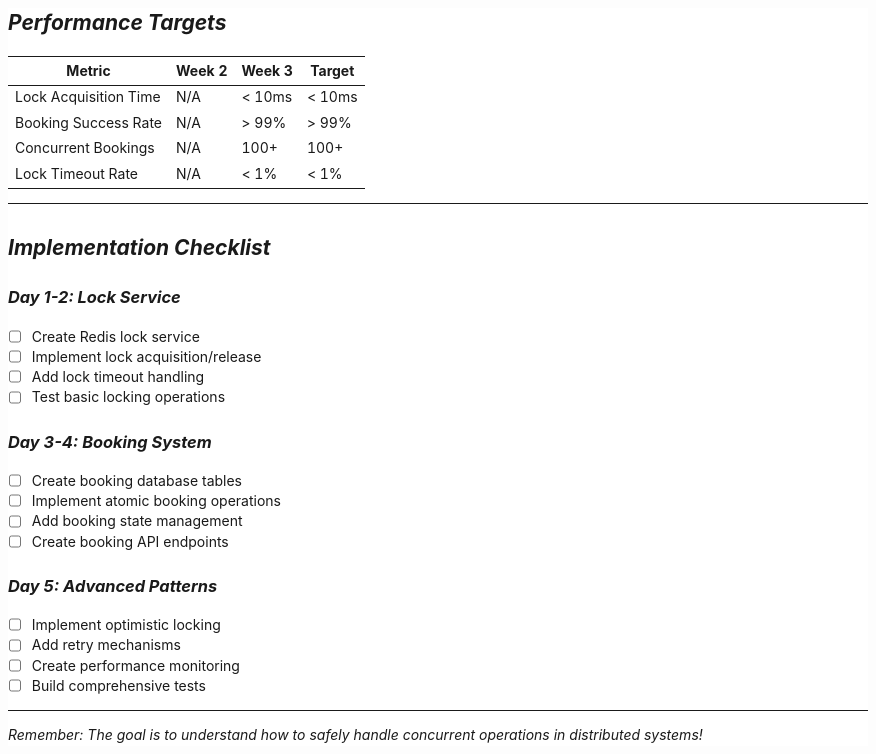 
##  *Performance Targets*

| Metric | Week 2 | Week 3 | Target |
|--------|--------|--------|--------|
| Lock Acquisition Time | N/A | < 10ms | < 10ms |
| Booking Success Rate | N/A | > 99% | > 99% |
| Concurrent Bookings | N/A | 100+ | 100+ |
| Lock Timeout Rate | N/A | < 1% | < 1% |

---

##  *Implementation Checklist*

### *Day 1-2: Lock Service*
- [ ] Create Redis lock service
- [ ] Implement lock acquisition/release
- [ ] Add lock timeout handling
- [ ] Test basic locking operations

### *Day 3-4: Booking System*
- [ ] Create booking database tables
- [ ] Implement atomic booking operations
- [ ] Add booking state management
- [ ] Create booking API endpoints

### *Day 5: Advanced Patterns*
- [ ] Implement optimistic locking
- [ ] Add retry mechanisms
- [ ] Create performance monitoring
- [ ] Build comprehensive tests

---

*Remember: The goal is to understand how to safely handle concurrent operations in distributed systems!* 

